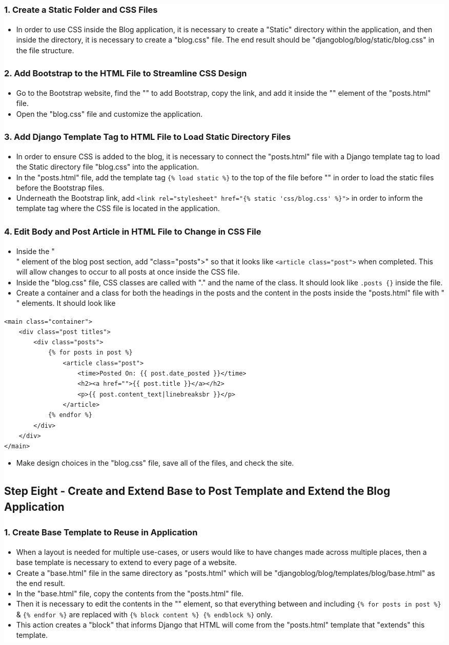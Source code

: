 ### 1. Create a Static Folder and CSS Files
- In order to use CSS inside the Blog application, it is necessary to create a "Static" directory within the application, and then inside the directory, it is necessary to create a "blog.css" file. The end result should be "djangoblog/blog/static/blog.css" in the file structure.
### 2. Add Bootstrap to the HTML File to Streamline CSS Design
- Go to the Bootstrap website, find the "<link>" to add Bootstrap, copy the link, and add it inside the "<head>" element of the "posts.html" file.
- Open the "blog.css" file and customize the application.

### 3. Add Django Template Tag to HTML File to Load Static Directory Files
- In order to ensure CSS is added to the blog, it is necessary to connect the "posts.html" file with a Django template tag to load the Static directory file "blog.css" into the application.
- In the "posts.html" file, add the template tag `{% load static %}` to the top of the file before "<!DOCTYPE html>" in order to load the static files before the Bootstrap files.
- Underneath the Bootstrap link, add `<link rel="stylesheet" href="{% static 'css/blog.css' %}">` in order to inform the template tag where the CSS file is located in the application.

### 4. Edit Body and Post Article in HTML File to Change in CSS File
- Inside the "<article>" element of the blog post section, add "class="posts">" so that it looks like `<article class="post">` when completed. This will allow changes to occur to all posts at once inside the CSS file.
- Inside the "blog.css" file, CSS classes are called with "." and the name of the class. It should look like `.posts {}` inside the file.
- Create a container and a class for both the headings in the posts and the content in the posts inside the "posts.html" file with "<div>" elements. It should look like 
```
<main class="container">
    <div class="post titles">
        <div class="posts">
            {% for posts in post %}
                <article class="post">
                    <time>Posted On: {{ post.date_posted }}</time>
                    <h2><a href="">{{ post.title }}</a></h2>
                    <p>{{ post.content_text|linebreaksbr }}</p>
                </article>
            {% endfor %}
        </div>
    </div>
</main>
```        
- Make design choices in the "blog.css" file, save all of the files, and check the site.

## Step Eight - Create and Extend Base to Post Template and Extend the Blog Application

### 1. Create Base Template to Reuse in Application
- When a layout is needed for multiple use-cases, or users would like to have changes made across multiple places, then a base template is necessary to extend to every page of a website.
- Create a "base.html" file in the same directory as "posts.html" which will be "djangoblog/blog/templates/blog/base.html" as the end result.
- In the "base.html" file, copy the contents from the "posts.html" file.
- Then it is necessary to edit the contents in the "<body>" element, so that everything between and including `{% for posts in post %}` & `{% endfor %}` are replaced with `{% block content %} {% endblock %}` only. 
- This action creates a "block" that informs Django that HTML will come from the "posts.html" template that "extends" this template.
